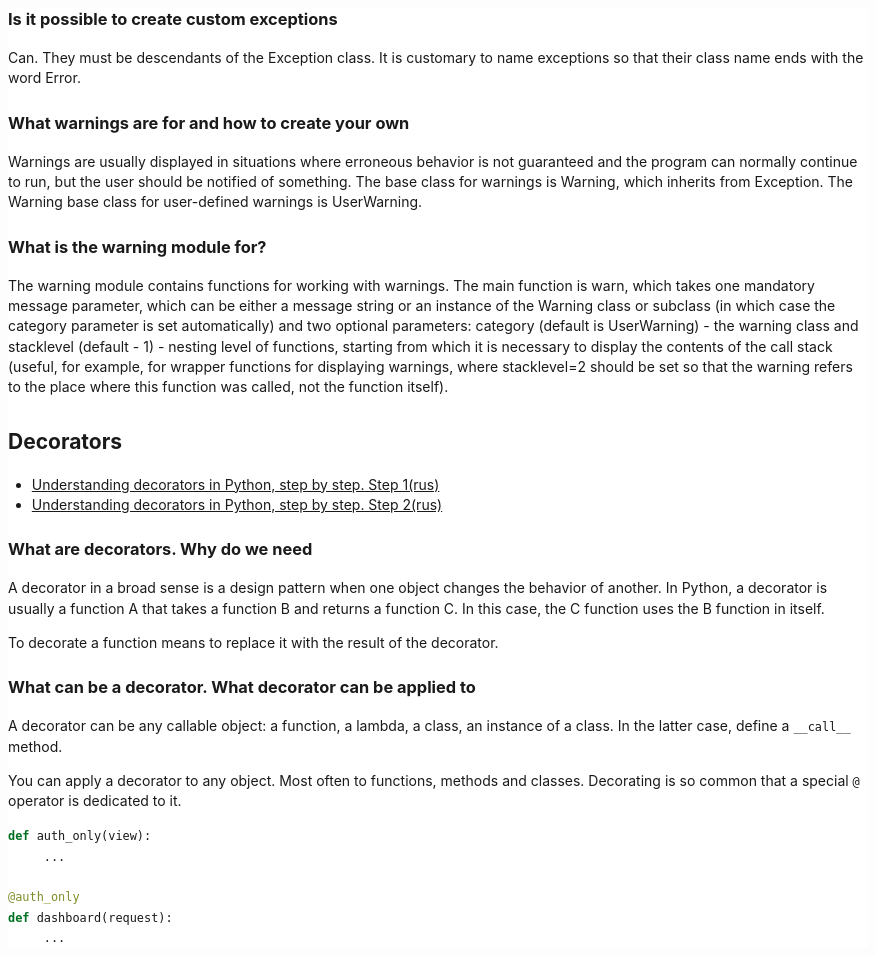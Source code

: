 ### Is it possible to create custom exceptions

Can. They must be descendants of the Exception class. It is customary to name exceptions so that their class name ends with the word Error.

### What warnings are for and how to create your own

Warnings are usually displayed in situations where erroneous behavior is not guaranteed and the program can normally continue to run, but the user should be notified of something.
The base class for warnings is Warning, which inherits from Exception.
The Warning base class for user-defined warnings is UserWarning.

### What is the warning module for?

The warning module contains functions for working with warnings.
The main function is warn, which takes one mandatory message parameter, which can be either a message string or an instance of the Warning class or subclass (in which case the category parameter is set automatically) and two optional parameters: category (default is UserWarning) - the warning class and stacklevel (default - 1) - nesting level of functions, starting from which it is necessary to display the contents of the call stack (useful, for example, for wrapper functions for displaying warnings, where stacklevel=2 should be set so that the warning refers to the place where this function was called, not the function itself).

## Decorators

- [Understanding decorators in Python, step by step. Step 1(rus)](https://habr.com/en/post/141411/)
- [Understanding decorators in Python, step by step. Step 2(rus)](https://habr.com/en/post/141501/)

### What are decorators. Why do we need

A decorator in a broad sense is a design pattern when one object changes the behavior of another. In Python, a decorator is usually a function A that takes a function B and returns a function C. In this case, the C function uses the B function in itself.

To decorate a function means to replace it with the result of the decorator.

### What can be a decorator. What decorator can be applied to

A decorator can be any callable object: a function, a lambda, a class, an instance of a class. In the latter case, define a `__call__` method.

You can apply a decorator to any object. Most often to functions, methods and classes. Decorating is so common that a special `@` operator is dedicated to it.

```python
def auth_only(view):
     ...

@auth_only
def dashboard(request):
     ...
```
